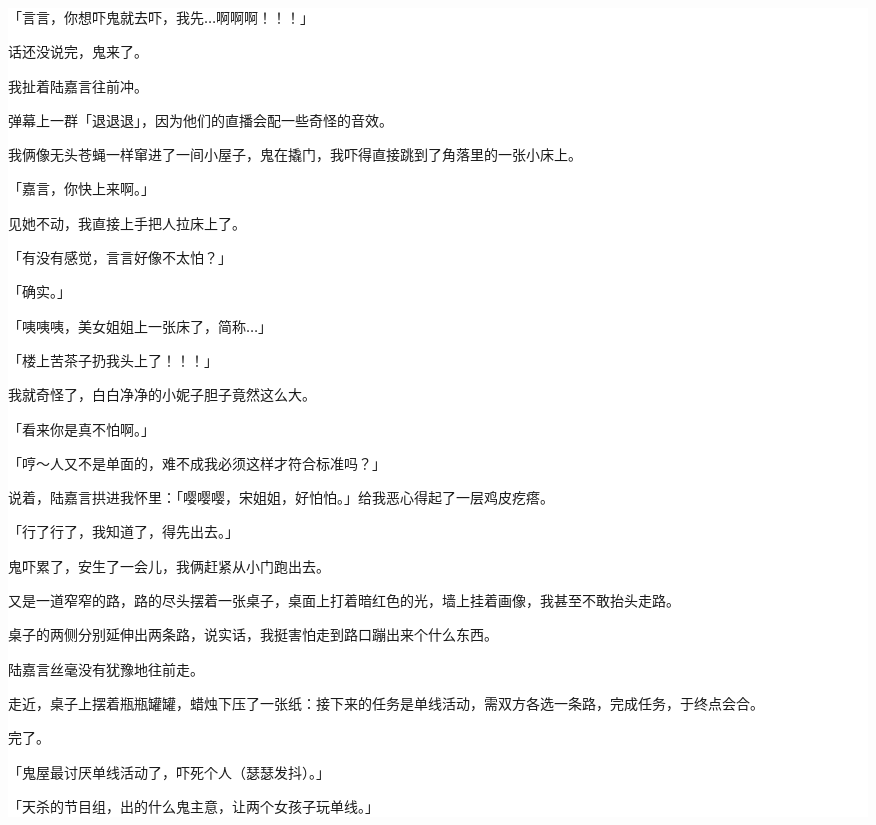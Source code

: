 
「言言，你想吓鬼就去吓，我先…啊啊啊！！！」


话还没说完，鬼来了。


我扯着陆嘉言往前冲。


弹幕上一群「退退退」，因为他们的直播会配一些奇怪的音效。


我俩像无头苍蝇一样窜进了一间小屋子，鬼在撬门，我吓得直接跳到了角落里的一张小床上。


「嘉言，你快上来啊。」


见她不动，我直接上手把人拉床上了。


「有没有感觉，言言好像不太怕？」


「确实。」


「咦咦咦，美女姐姐上一张床了，简称…」


「楼上苦茶子扔我头上了！！！」


我就奇怪了，白白净净的小妮子胆子竟然这么大。


「看来你是真不怕啊。」


「哼～人又不是单面的，难不成我必须这样才符合标准吗？」


说着，陆嘉言拱进我怀里：「嘤嘤嘤，宋姐姐，好怕怕。」给我恶心得起了一层鸡皮疙瘩。


「行了行了，我知道了，得先出去。」


鬼吓累了，安生了一会儿，我俩赶紧从小门跑出去。


又是一道窄窄的路，路的尽头摆着一张桌子，桌面上打着暗红色的光，墙上挂着画像，我甚至不敢抬头走路。


桌子的两侧分别延伸出两条路，说实话，我挺害怕走到路口蹦出来个什么东西。


陆嘉言丝毫没有犹豫地往前走。


走近，桌子上摆着瓶瓶罐罐，蜡烛下压了一张纸：接下来的任务是单线活动，需双方各选一条路，完成任务，于终点会合。


完了。


「鬼屋最讨厌单线活动了，吓死个人（瑟瑟发抖）。」


「天杀的节目组，出的什么鬼主意，让两个女孩子玩单线。」

